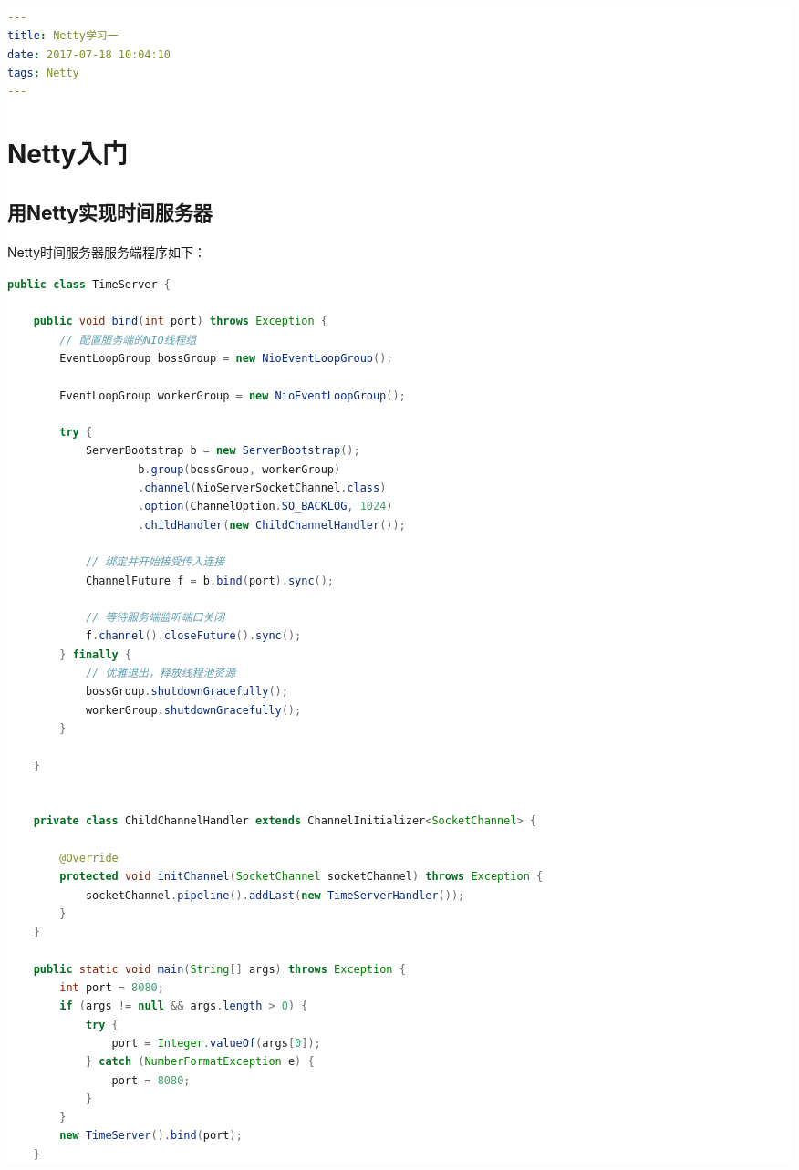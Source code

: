 ```yaml
---
title: Netty学习一
date: 2017-07-18 10:04:10
tags: Netty
---
```

# Netty入门

## 用Netty实现时间服务器

Netty时间服务器服务端程序如下：

```java
public class TimeServer {

    public void bind(int port) throws Exception {
        // 配置服务端的NIO线程组
        EventLoopGroup bossGroup = new NioEventLoopGroup();

        EventLoopGroup workerGroup = new NioEventLoopGroup();

        try {
            ServerBootstrap b = new ServerBootstrap();
                    b.group(bossGroup, workerGroup)
                    .channel(NioServerSocketChannel.class)
                    .option(ChannelOption.SO_BACKLOG, 1024)
                    .childHandler(new ChildChannelHandler());

            // 绑定并开始接受传入连接
            ChannelFuture f = b.bind(port).sync();

            // 等待服务端监听端口关闭
            f.channel().closeFuture().sync();
        } finally {
            // 优雅退出，释放线程池资源
            bossGroup.shutdownGracefully();
            workerGroup.shutdownGracefully();
        }

    }


    private class ChildChannelHandler extends ChannelInitializer<SocketChannel> {

        @Override
        protected void initChannel(SocketChannel socketChannel) throws Exception {
            socketChannel.pipeline().addLast(new TimeServerHandler());
        }
    }

    public static void main(String[] args) throws Exception {
        int port = 8080;
        if (args != null && args.length > 0) {
            try {
                port = Integer.valueOf(args[0]);
            } catch (NumberFormatException e) {
                port = 8080;
            }
        }
        new TimeServer().bind(port);
    }
```